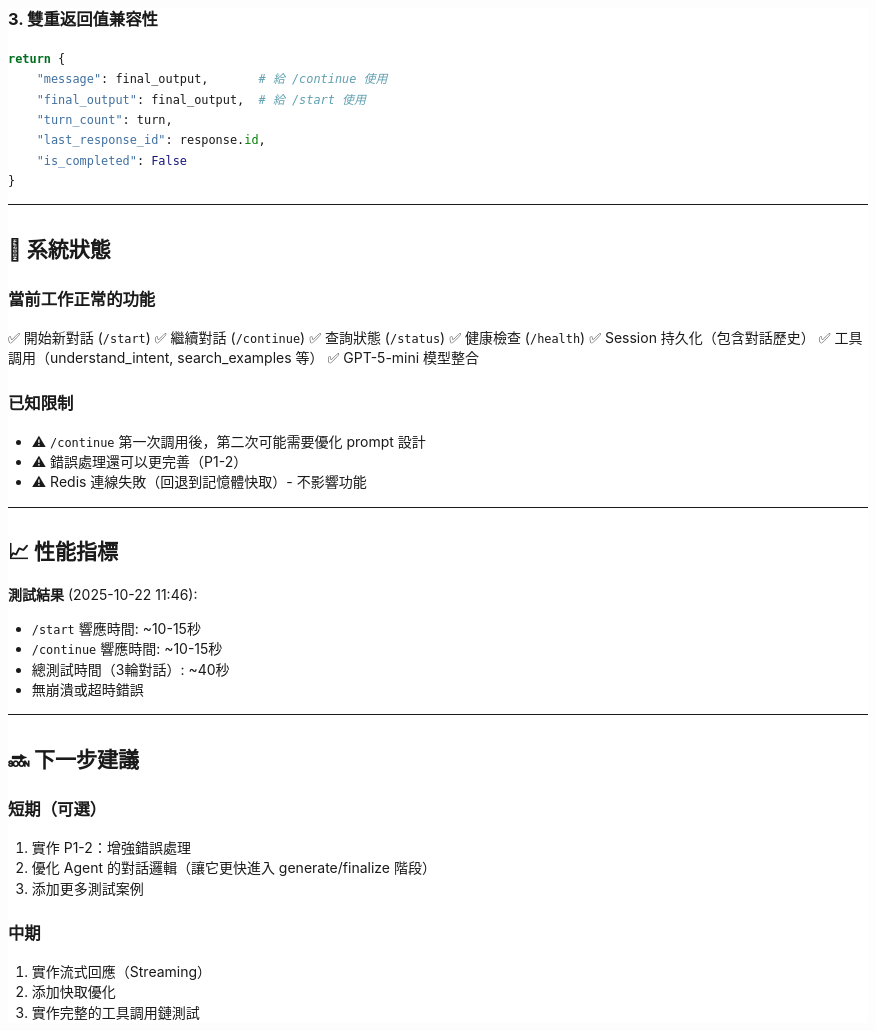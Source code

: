 ### 3. 雙重返回值兼容性
```python
return {
    "message": final_output,       # 給 /continue 使用
    "final_output": final_output,  # 給 /start 使用
    "turn_count": turn,
    "last_response_id": response.id,
    "is_completed": False
}
```

---

## 🎯 系統狀態

### 當前工作正常的功能
✅ 開始新對話 (`/start`)
✅ 繼續對話 (`/continue`)
✅ 查詢狀態 (`/status`)
✅ 健康檢查 (`/health`)
✅ Session 持久化（包含對話歷史）
✅ 工具調用（understand_intent, search_examples 等）
✅ GPT-5-mini 模型整合

### 已知限制
- ⚠️ `/continue` 第一次調用後，第二次可能需要優化 prompt 設計
- ⚠️ 錯誤處理還可以更完善（P1-2）
- ⚠️ Redis 連線失敗（回退到記憶體快取）- 不影響功能

---

## 📈 性能指標

**測試結果** (2025-10-22 11:46):
- `/start` 響應時間: ~10-15秒
- `/continue` 響應時間: ~10-15秒
- 總測試時間（3輪對話）: ~40秒
- 無崩潰或超時錯誤

---

## 🔜 下一步建議

### 短期（可選）
1. 實作 P1-2：增強錯誤處理
2. 優化 Agent 的對話邏輯（讓它更快進入 generate/finalize 階段）
3. 添加更多測試案例

### 中期
1. 實作流式回應（Streaming）
2. 添加快取優化
3. 實作完整的工具調用鏈測試
